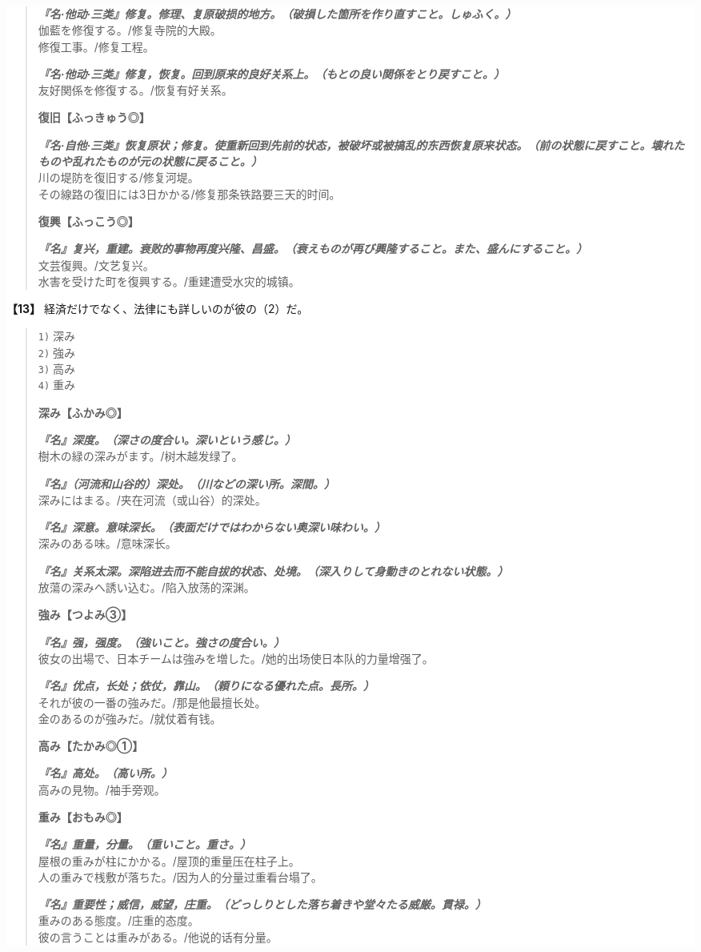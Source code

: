 > ***『名·他动·三类』修复。修理、复原破损的地方。（破損した箇所を作り直すこと。しゅふく。）***  
> 伽藍を修復する。/修复寺院的大殿。  
> 修復工事。/修复工程。  
>
> ***『名·他动·三类』修复，恢复。回到原来的良好关系上。（もとの良い関係をとり戻すこと。）***  
> 友好関係を修復する。/恢复有好关系。  
>
> **復旧【ふっきゅう◎】**  
>
> ***『名·自他·三类』恢复原状；修复。使重新回到先前的状态，被破坏或被搞乱的东西恢复原来状态。（前の状態に戻すこと。壊れたものや乱れたものが元の状態に戻ること。）***  
> 川の堤防を復旧する/修复河堤。  
> その線路の復旧には3日かかる/修复那条铁路要三天的时间。  
>
> **復興【ふっこう◎】**  
>
> ***『名』复兴，重建。衰败的事物再度兴隆、昌盛。（衰えものが再び興隆すること。また、盛んにすること。）***  
> 文芸復興。/文艺复兴。  
> 水害を受けた町を復興する。/重建遭受水灾的城镇。  

**【13】** 経済だけでなく、法律にも詳しいのが彼の（2）だ。

> `1)` 深み  
> `2)` 強み  
> `3)` 高み  
> `4)` 重み  
>
> **深み【ふかみ◎】**  
>
> ***『名』深度。（深さの度合い。深いという感じ。）***  
> 樹木の緑の深みがます。/树木越发绿了。  
>
> ***『名』（河流和山谷的）深处。（川などの深い所。深間。）***  
> 深みにはまる。/夹在河流（或山谷）的深处。  
>
> ***『名』深意。意味深长。（表面だけではわからない奥深い味わい。）***  
> 深みのある味。/意味深长。  
>
> ***『名』关系太深。深陷进去而不能自拔的状态、处境。（深入りして身動きのとれない状態。）***  
> 放蕩の深みへ誘い込む。/陷入放荡的深渊。  
>
> **強み【つよみ③】**  
>
> ***『名』强，强度。（強いこと。強さの度合い。）***  
> 彼女の出場で、日本チームは強みを増した。/她的出场使日本队的力量增强了。  
>
> ***『名』优点，长处；依仗，靠山。（頼りになる優れた点。長所。）***  
> それが彼の一番の強みだ。/那是他最擅长处。  
> 金のあるのが強みだ。/就仗着有钱。  
>
> **高み【たかみ◎①】**  
>
> ***『名』高处。（高い所。）***  
> 高みの見物。/袖手旁观。  
>
> **重み【おもみ◎】**  
>
> ***『名』重量，分量。（重いこと。重さ。）***  
> 屋根の重みが柱にかかる。/屋顶的重量压在柱子上。  
> 人の重みで桟敷が落ちた。/因为人的分量过重看台塌了。  
>
> ***『名』重要性；威信，威望，庄重。（どっしりとした落ち着きや堂々たる威厳。貫禄。）***  
> 重みのある態度。/庄重的态度。  
> 彼の言うことは重みがある。/他说的话有分量。  
>